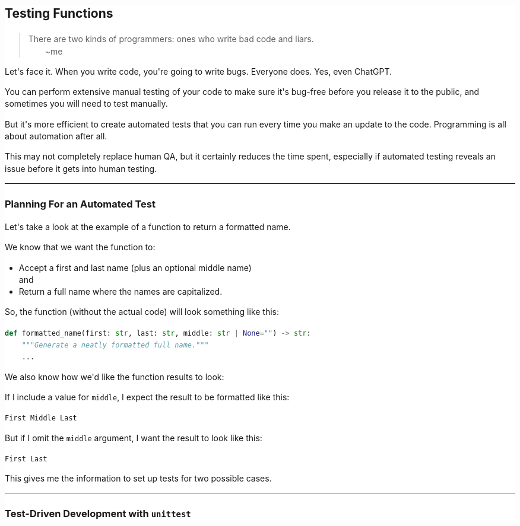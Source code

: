 ## Testing Functions
> There are two kinds of programmers: ones who write bad code and liars.  
> &emsp;&emsp;~me

Let's face it. When you write code, you're going to write bugs. Everyone does.
Yes, even ChatGPT.

You can perform extensive manual testing of your code to make sure it's 
bug-free before you release it to the public, and sometimes you will need to
test manually.

But it's more efficient to create automated tests that you can run every time
you make an update to the code. Programming is all about automation after all.

This may not completely replace human QA, but
it certainly reduces the time spent, especially if automated testing reveals
an issue before it gets into human testing.

---

### Planning For an Automated Test

Let's take a look at the example of a function to return a formatted name.

We know that we want the function to:

* Accept a first and last name (plus an optional middle name)  
  and
* Return a full name where the names are capitalized.

So, the function (without the actual code) will look something like this:

```python
def formatted_name(first: str, last: str, middle: str | None="") -> str:
    """Generate a neatly formatted full name."""
    ...
```

We also know how we'd like the function results to look:

If I include a value for `middle`, I expect the result to be formatted like this:

```
First Middle Last
```

But if I omit the `middle` argument, I want the result to look like this:

```
First Last
```

This gives me the information to set up tests for two possible cases.

---

### Test-Driven Development with `unittest`
